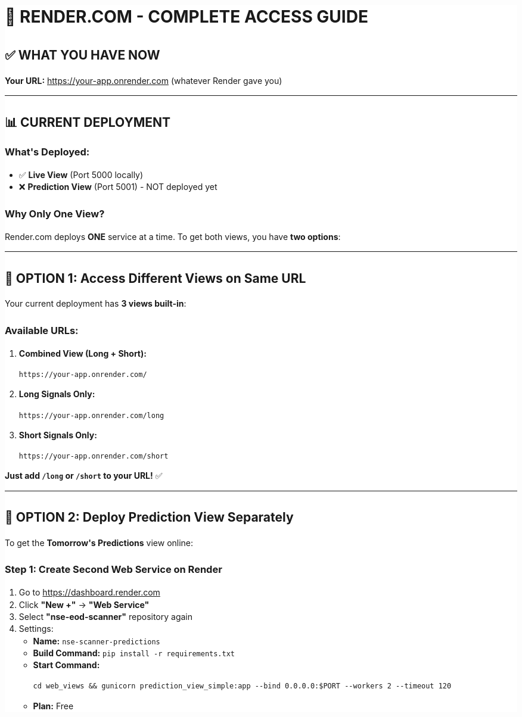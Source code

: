 # 🎯 RENDER.COM - COMPLETE ACCESS GUIDE

## ✅ WHAT YOU HAVE NOW

**Your URL:** https://your-app.onrender.com (whatever Render gave you)

---

## 📊 CURRENT DEPLOYMENT

### What's Deployed:
- ✅ **Live View** (Port 5000 locally)
- ❌ **Prediction View** (Port 5001) - NOT deployed yet

### Why Only One View?
Render.com deploys **ONE** service at a time. To get both views, you have **two options**:

---

## 🎯 OPTION 1: Access Different Views on Same URL

Your current deployment has **3 views built-in**:

### Available URLs:

1. **Combined View (Long + Short):**
   ```
   https://your-app.onrender.com/
   ```

2. **Long Signals Only:**
   ```
   https://your-app.onrender.com/long
   ```

3. **Short Signals Only:**
   ```
   https://your-app.onrender.com/short
   ```

**Just add `/long` or `/short` to your URL!** ✅

---

## 🚀 OPTION 2: Deploy Prediction View Separately

To get the **Tomorrow's Predictions** view online:

### Step 1: Create Second Web Service on Render

1. Go to https://dashboard.render.com
2. Click **"New +"** → **"Web Service"**
3. Select **"nse-eod-scanner"** repository again
4. Settings:
   - **Name:** `nse-scanner-predictions`
   - **Build Command:** `pip install -r requirements.txt`
   - **Start Command:**
     ```
     cd web_views && gunicorn prediction_view_simple:app --bind 0.0.0.0:$PORT --workers 2 --timeout 120
     ```
   - **Plan:** Free
